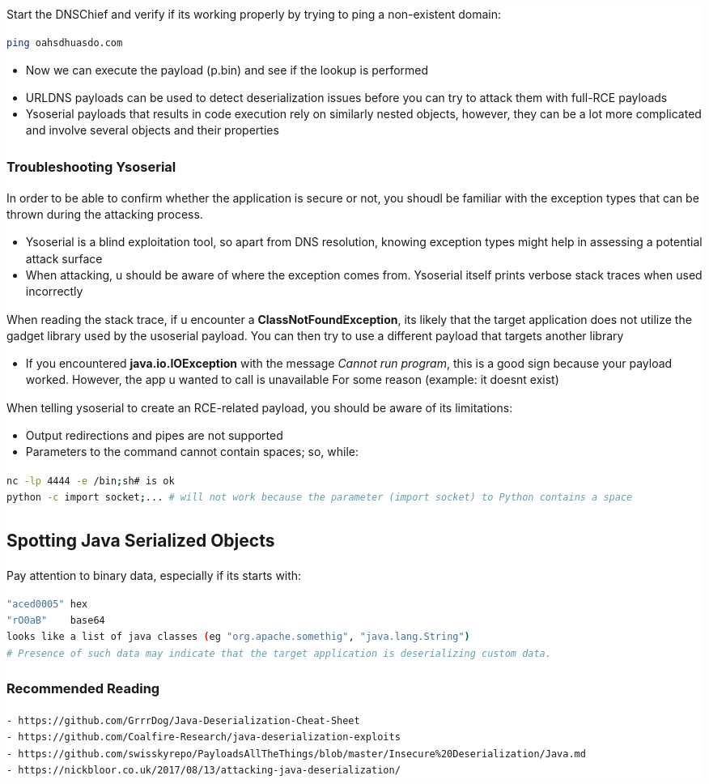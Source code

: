 Start the DNSChief and verify if its working properly by trying to ping a non-existent domain:
```bash
ping oahsdhuasdo.com
```

- Now we can execute the payload (p.bin) and see if the lookup is performed

* URLDNS payloads can be used to detect deserialization issues before you can try to attack them with full-RCE payloads
* Ysoserial payloads that results in code execution rely on similarly nested objects, however, they can be a lot more complicated and involve several objects and their properties


### Troubleshooting Ysoserial
In order to be able to confirm whether the application is secure or not, you shoudl be familiar with the exception types that can be thrown during the attacking process.

- Ysoserial is a blind exploitation tool, so apart from DNS resolution, knowing exception types might help in assessing a potential attack surface
- When attacking, u should be aware of where the exception comes from. Ysoserial itself prints verbose stack traces when used incorrectly

When reading the stack trace, if u encounter a **ClassNotFoundException**, its likely that the target application does not utilize the gadget library used by the usoserial payload. You can then try to use a different payload that targets another library

- If you encountered **java.io.IOException** with the message *Cannot run program*, this is a good sign because your payload worked. However, the app u wanted to call is unavailable For some reason (example: it doesnt exist)


When telling ysoserial to create an RCE-related payload, you should be aware of its limitations:

- Output redirections and pipes are not supported
- Parameters to the command cannot contain spaces; so, while:
```bash
nc -lp 4444 -e /bin;sh# is ok
python -c import socket;... # will not work because the parameter (import socket) to Python contains a space
```

## Spotting Java Serialized Objects
Pay attention to binary data, especially if its starts with:
```bash
"aced0005" hex
"rO0aB"    base64
looks like a list of java classes (eg "org.apache.somethig", "java.lang.String")
# Presence of such data may indicate that the target application is deserializing custom data.
```

### Recommended Reading
```
- https://github.com/GrrrDog/Java-Deserialization-Cheat-Sheet
- https://github.com/Coalfire-Research/java-deserialization-exploits
- https://github.com/swisskyrepo/PayloadsAllTheThings/blob/master/Insecure%20Deserialization/Java.md
- https://nickbloor.co.uk/2017/08/13/attacking-java-deserialization/
```
